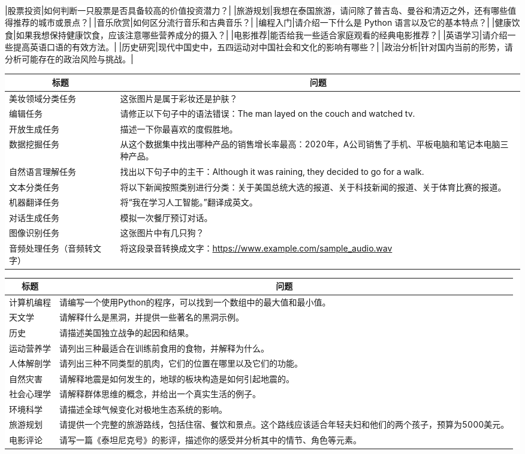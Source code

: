 |股票投资|如何判断一只股票是否具备较高的价值投资潜力？|
|旅游规划|我想在泰国旅游，请问除了普吉岛、曼谷和清迈之外，还有哪些值得推荐的城市或景点？|
|音乐欣赏|如何区分流行音乐和古典音乐？|
|编程入门|请介绍一下什么是 Python 语言以及它的基本特点？|
|健康饮食|如果我想保持健康饮食，应该注意哪些营养成分的摄入？|
|电影推荐|能否给我一些适合家庭观看的经典电影推荐？|
|英语学习|请介绍一些提高英语口语的有效方法。|
|历史研究|现代中国史中，五四运动对中国社会和文化的影响有哪些？|
|政治分析|针对国内当前的形势，请分析可能存在的政治风险与挑战。|

| 标题                             | 问题                                                                             |
|----------------------------------|----------------------------------------------------------------------------------|
| 美妆领域分类任务                | 这张图片是属于彩妆还是护肤？                                                     |
| 编辑任务                          | 请修正以下句子中的语法错误：The man layed on the couch and watched tv.              |
| 开放生成任务                      | 描述一下你最喜欢的度假胜地。                                                       |
| 数据挖掘任务                    | 从这个数据集中找出哪种产品的销售增长率最高：2020年，A公司销售了手机、平板电脑和笔记本电脑三种产品。 |
| 自然语言理解任务                | 找出以下句子中的主干：Although it was raining, they decided to go for a walk.       |
| 文本分类任务                    | 将以下新闻按照类别进行分类：关于美国总统大选的报道、关于科技新闻的报道、关于体育比赛的报道。 |
| 机器翻译任务                    | 将“我在学习人工智能。”翻译成英文。                                                 |
| 对话生成任务                    | 模拟一次餐厅预订对话。                                                             |
| 图像识别任务                    | 这张图片中有几只狗？                                                               |
| 音频处理任务（音频转文字）    | 将这段录音转换成文字：https://www.example.com/sample_audio.wav                     |

|标题|问题|
|---|---|
|计算机编程|请编写一个使用Python的程序，可以找到一个数组中的最大值和最小值。|
|天文学|请解释什么是黑洞，并提供一些著名的黑洞示例。|
|历史|请描述美国独立战争的起因和结果。|
|运动营养学|请列出三种最适合在训练前食用的食物，并解释为什么。|
|人体解剖学|请列出三种不同类型的肌肉，它们的位置在哪里以及它们的功能。|
|自然灾害|请解释地震是如何发生的，地球的板块构造是如何引起地震的。|
|社会心理学|请解释群体思维的概念，并给出一个真实生活的例子。|
|环境科学|请描述全球气候变化对极地生态系统的影响。|
|旅游规划|请提供一个完整的旅游路线，包括住宿、餐饮和景点。这个路线应该适合年轻夫妇和他们的两个孩子，预算为5000美元。|
|电影评论|请写一篇《泰坦尼克号》的影评，描述你的感受并分析其中的情节、角色等元素。|
